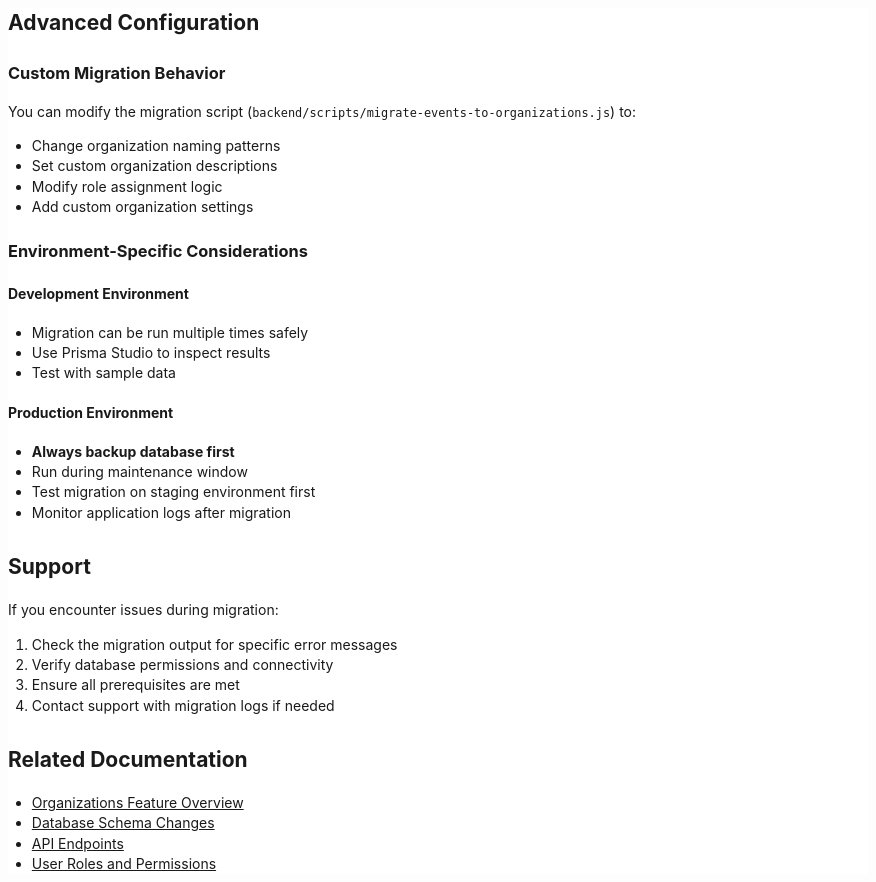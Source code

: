 ## Advanced Configuration

### Custom Migration Behavior

You can modify the migration script (`backend/scripts/migrate-events-to-organizations.js`) to:

- Change organization naming patterns
- Set custom organization descriptions
- Modify role assignment logic
- Add custom organization settings

### Environment-Specific Considerations

#### Development Environment
- Migration can be run multiple times safely
- Use Prisma Studio to inspect results
- Test with sample data

#### Production Environment
- **Always backup database first**
- Run during maintenance window
- Test migration on staging environment first
- Monitor application logs after migration

## Support

If you encounter issues during migration:

1. Check the migration output for specific error messages
2. Verify database permissions and connectivity
3. Ensure all prerequisites are met
4. Contact support with migration logs if needed

## Related Documentation

- [Organizations Feature Overview](./ORGANIZATIONS.md)
- [Database Schema Changes](./DATABASE-SCHEMA.md)
- [API Endpoints](./API-ENDPOINTS.md)
- [User Roles and Permissions](./RBAC.md) 